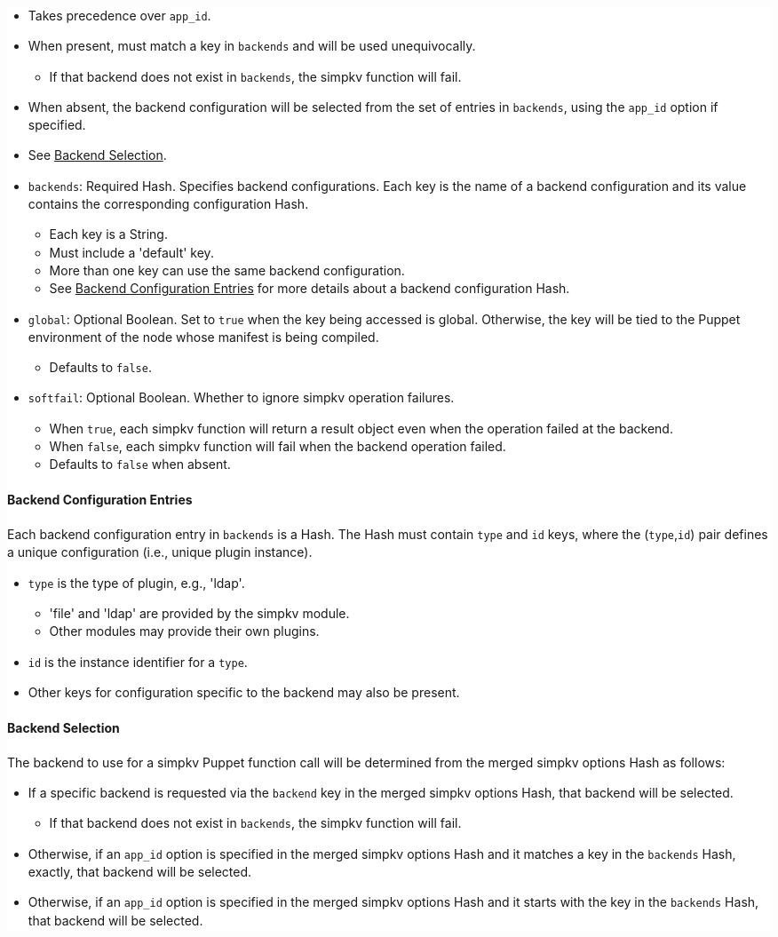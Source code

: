   * Takes precedence over `app_id`.
  * When present, must match a key in `backends` and will be used unequivocally.

    * If that backend does not exist in `backends`, the simpkv function will fail.

  * When absent, the backend configuration will be selected from the set of
    entries in `backends`, using the `app_id` option if specified.
  * See [Backend Selection](#backend-selection).

* `backends`: Required Hash. Specifies backend configurations. Each key
  is the name of a backend configuration and its value contains the
  corresponding configuration Hash.

  * Each key is a String.
  * Must include a 'default' key.
  * More than one key can use the same backend configuration.
  * See [Backend Configuration Entries](#backend-configuration-entries)
    for more details about a backend configuration Hash.

* `global`: Optional Boolean. Set to `true` when the key being accessed
  is global. Otherwise, the key will be tied to the Puppet environment
  of the node whose manifest is being compiled.

  * Defaults to `false`.

* `softfail`: Optional Boolean. Whether to ignore simpkv operation failures.

  * When `true`, each simpkv function will return a result object even when the
    operation failed at the backend.
  * When `false`, each simpkv function will fail when the backend operation
    failed.
  * Defaults to `false` when absent.

#### Backend Configuration Entries

Each backend configuration entry in `backends` is a Hash. The Hash must
contain `type` and `id` keys, where the (`type`,`id`) pair defines a unique
configuration (i.e., unique plugin instance).

* `type` is the type of plugin, e.g., 'ldap'.

  * 'file' and 'ldap' are provided by the simpkv module.
  * Other modules may provide their own plugins.

* `id` is the instance identifier for a `type`.
* Other keys for configuration specific to the backend may also be present.

#### Backend Selection

The backend to use for a simpkv Puppet function call will be determined from
the merged simpkv options Hash as follows:

* If a specific backend is requested via the `backend` key in the merged simpkv
  options Hash, that backend will be selected.

  * If that backend does not exist in `backends`, the simpkv function will fail.

* Otherwise, if an `app_id` option is specified in the merged simpkv options
  Hash and it matches a key in the `backends` Hash, exactly, that backend will
  be selected.
* Otherwise, if an `app_id` option is specified in the merged simpkv options
  Hash and it starts with the key in the `backends` Hash, that backend will be
  selected.
